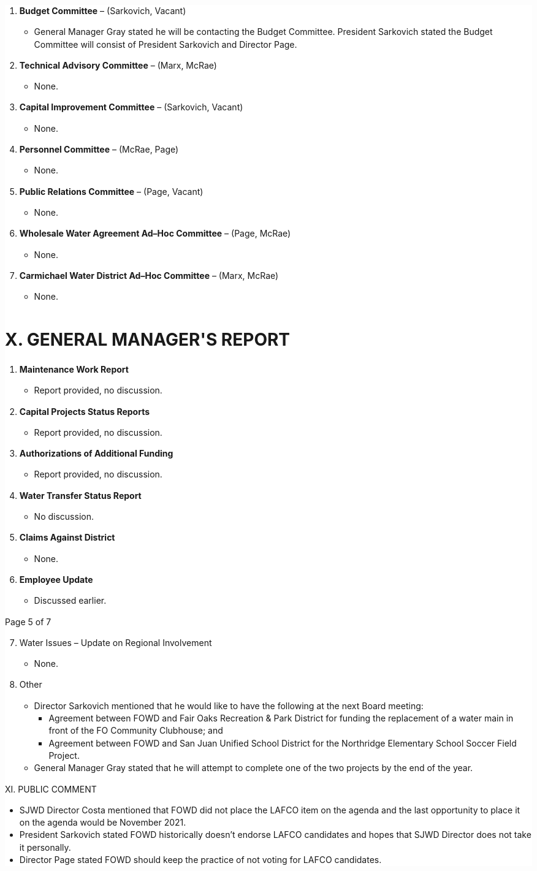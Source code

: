 1. **Budget Committee** – (Sarkovich, Vacant)  
   - General Manager Gray stated he will be contacting the Budget Committee. President Sarkovich stated the Budget Committee will consist of President Sarkovich and Director Page.

2. **Technical Advisory Committee** – (Marx, McRae)  
   - None.

3. **Capital Improvement Committee** – (Sarkovich, Vacant)  
   - None.

4. **Personnel Committee** – (McRae, Page)  
   - None.

5. **Public Relations Committee** – (Page, Vacant)  
   - None.

6. **Wholesale Water Agreement Ad–Hoc Committee** – (Page, McRae)  
   - None.

7. **Carmichael Water District Ad–Hoc Committee** – (Marx, McRae)  
   - None.

# X. GENERAL MANAGER'S REPORT

1. **Maintenance Work Report**  
   - Report provided, no discussion.

2. **Capital Projects Status Reports**  
   - Report provided, no discussion.

3. **Authorizations of Additional Funding**  
   - Report provided, no discussion.

4. **Water Transfer Status Report**  
   - No discussion.

5. **Claims Against District**  
   - None.

6. **Employee Update**  
   - Discussed earlier.  

Page 5 of 7

7. Water Issues – Update on Regional Involvement  
   - None.  

8. Other  
   - Director Sarkovich mentioned that he would like to have the following at the next Board meeting:  
     - Agreement between FOWD and Fair Oaks Recreation & Park District for funding the replacement of a water main in front of the FO Community Clubhouse; and  
     - Agreement between FOWD and San Juan Unified School District for the Northridge Elementary School Soccer Field Project.  
   - General Manager Gray stated that he will attempt to complete one of the two projects by the end of the year.  

XI. PUBLIC COMMENT  
   - SJWD Director Costa mentioned that FOWD did not place the LAFCO item on the agenda and the last opportunity to place it on the agenda would be November 2021.  
   - President Sarkovich stated FOWD historically doesn’t endorse LAFCO candidates and hopes that SJWD Director does not take it personally.  
   - Director Page stated FOWD should keep the practice of not voting for LAFCO candidates.  
